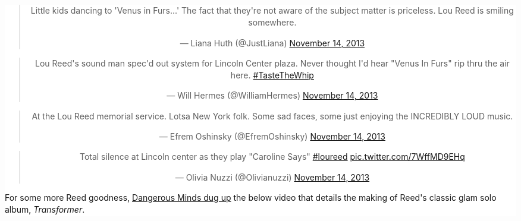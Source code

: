 <center><blockquote class="twitter-tweet"><p>Little kids dancing to &apos;Venus in Furs...&apos; The fact that they&apos;re not aware of the subject matter is priceless. Lou Reed is smiling somewhere.</p>&#x2014; Liana Huth (@JustLiana) <a href="https://web.archive.org/web/20150103062912/https://twitter.com/JustLiana/statuses/401060663013171200">November 14, 2013</a></blockquote>
<script async src="//web.archive.org/web/20150103062912js_/http://platform.twitter.com/widgets.js" charset="utf-8"></script></center>

<center><blockquote class="twitter-tweet"><p>Lou Reed&apos;s sound man spec&apos;d out system for Lincoln Center plaza. Never thought I&apos;d hear &quot;Venus In Furs&quot; rip thru the air here. <a href="https://web.archive.org/web/20150103062912/https://twitter.com/search?q=%23TasteTheWhip&amp;src=hash">#TasteTheWhip</a></p>&#x2014; Will Hermes (@WilliamHermes) <a href="https://web.archive.org/web/20150103062912/https://twitter.com/WilliamHermes/statuses/401055552694124544">November 14, 2013</a></blockquote>
<script async src="//web.archive.org/web/20150103062912js_/http://platform.twitter.com/widgets.js" charset="utf-8"></script></center>

<center><iframe src="//web.archive.org/web/20150103062912if_/http://instagram.com/p/gtOTn-K3_E/embed/" width="612" height="710" frameborder="0" scrolling="no" allowtransparency="true"></iframe></center>

<center><blockquote class="twitter-tweet"><p>At the Lou Reed memorial service. Lotsa New York folk. Some sad faces, some just enjoying the INCREDIBLY LOUD music.</p>&#x2014; Efrem Oshinsky (@EfremOshinsky) <a href="https://web.archive.org/web/20150103062912/https://twitter.com/EfremOshinsky/statuses/401063103531458560">November 14, 2013</a></blockquote>
<script async src="//web.archive.org/web/20150103062912js_/http://platform.twitter.com/widgets.js" charset="utf-8"></script></center>

<center><iframe src="//web.archive.org/web/20150103062912if_/http://instagram.com/p/gtLC35gb_v/embed/" width="612" height="710" frameborder="0" scrolling="no" allowtransparency="true"></iframe></center>

<center><blockquote class="twitter-tweet"><p>Total silence at Lincoln center as they play &quot;Caroline Says&quot; <a href="https://web.archive.org/web/20150103062912/https://twitter.com/search?q=%23loureed&amp;src=hash">#loureed</a> <a href="https://web.archive.org/web/20150103062912/http://t.co/7WffMD9EHq">pic.twitter.com/7WffMD9EHq</a></p>&#x2014; Olivia Nuzzi (@Olivianuzzi) <a href="https://web.archive.org/web/20150103062912/https://twitter.com/Olivianuzzi/statuses/401056122959699968">November 14, 2013</a></blockquote>
<script async src="//web.archive.org/web/20150103062912js_/http://platform.twitter.com/widgets.js" charset="utf-8"></script></center>

<center><iframe class="vine-embed" src="https://web.archive.org/web/20150103062912if_/https://vine.co/v/hTl15FTWjzZ/embed/simple" width="600" height="600" frameborder="0"></iframe><script async src="//web.archive.org/web/20150103062912js_/http://platform.vine.co/static/scripts/embed.js" charset="utf-8"></script></center>

<p>For some more Reed goodness, <a href="https://web.archive.org/web/20150103062912/http://dangerousminds.net/comments/lou_reeds_sweet_side_behind_the_scenes_of_the_transformer_documentary">Dangerous Minds dug up</a> the below video that details the making of Reed&apos;s classic glam solo album, <em>Transformer</em>.</p>

<p><iframe width="640" height="360" src="//web.archive.org/web/20150103062912if_/http://www.youtube.com/embed/YIp72qVE3fI" frameborder="0" allowfullscreen></iframe></p>					
										
									
				